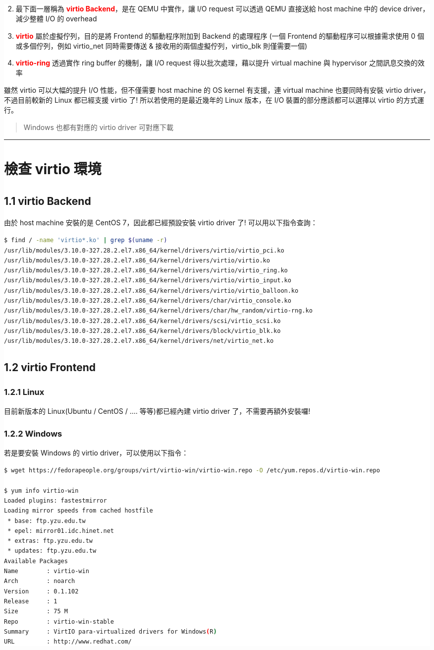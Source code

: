 2. 最下面一層稱為 **<font color='red'>virtio Backend</font>**，是在 QEMU 中實作，讓 I/O request 可以透過 QEMU 直接送給 host machine 中的 device driver，減少整體 I/O 的 overhead

3. **<font color='red'>virtio</font>** 屬於虛擬佇列，目的是將 Frontend 的驅動程序附加到 Backend 的處理程序 (一個 Frontend 的驅動程序可以根據需求使用 0 個或多個佇列，例如 virtio_net 同時需要傳送 & 接收用的兩個虛擬佇列，virtio_blk 則僅需要一個)

4. **<font color='red'>virtio-ring</font>** 透過實作 ring buffer 的機制，讓 I/O request 得以批次處理，藉以提升 virtual machine 與 hypervisor 之間訊息交換的效率

雖然 virtio 可以大幅的提升 I/O 性能，但不僅需要 host machine 的 OS kernel 有支援，連 virtual machine 也要同時有安裝 virtio driver，不過目前較新的 Linux 都已經支援 virtio 了! 所以若使用的是最近幾年的 Linux 版本，在 I/O 裝置的部分應該都可以選擇以 virtio 的方式運行。

> Windows 也都有對應的 virtio driver 可對應下載

--------------------------------------------------------------------------

檢查 virtio 環境
===============

## 1.1 virtio Backend

由於 host machine 安裝的是 CentOS 7，因此都已經預設安裝 virtio driver 了! 可以用以下指令查詢：

```bash
$ find / -name 'virtio*.ko' | grep $(uname -r)
/usr/lib/modules/3.10.0-327.28.2.el7.x86_64/kernel/drivers/virtio/virtio_pci.ko
/usr/lib/modules/3.10.0-327.28.2.el7.x86_64/kernel/drivers/virtio/virtio.ko
/usr/lib/modules/3.10.0-327.28.2.el7.x86_64/kernel/drivers/virtio/virtio_ring.ko
/usr/lib/modules/3.10.0-327.28.2.el7.x86_64/kernel/drivers/virtio/virtio_input.ko
/usr/lib/modules/3.10.0-327.28.2.el7.x86_64/kernel/drivers/virtio/virtio_balloon.ko
/usr/lib/modules/3.10.0-327.28.2.el7.x86_64/kernel/drivers/char/virtio_console.ko
/usr/lib/modules/3.10.0-327.28.2.el7.x86_64/kernel/drivers/char/hw_random/virtio-rng.ko
/usr/lib/modules/3.10.0-327.28.2.el7.x86_64/kernel/drivers/scsi/virtio_scsi.ko
/usr/lib/modules/3.10.0-327.28.2.el7.x86_64/kernel/drivers/block/virtio_blk.ko
/usr/lib/modules/3.10.0-327.28.2.el7.x86_64/kernel/drivers/net/virtio_net.ko
```

## 1.2 virtio Frontend

### 1.2.1 Linux

目前新版本的 Linux(Ubuntu / CentOS / .... 等等)都已經內建 virtio driver 了，不需要再額外安裝囉!

### 1.2.2 Windows

若是要安裝 Windows 的 virtio driver，可以使用以下指令：

```bash
$ wget https://fedorapeople.org/groups/virt/virtio-win/virtio-win.repo -O /etc/yum.repos.d/virtio-win.repo

$ yum info virtio-win
Loaded plugins: fastestmirror
Loading mirror speeds from cached hostfile
 * base: ftp.yzu.edu.tw
 * epel: mirror01.idc.hinet.net
 * extras: ftp.yzu.edu.tw
 * updates: ftp.yzu.edu.tw
Available Packages
Name        : virtio-win
Arch        : noarch
Version     : 0.1.102
Release     : 1
Size        : 75 M
Repo        : virtio-win-stable
Summary     : VirtIO para-virtualized drivers for Windows(R)
URL         : http://www.redhat.com/
```